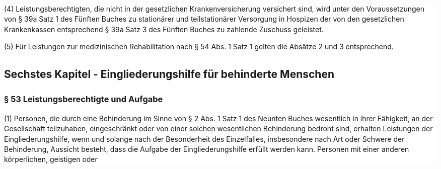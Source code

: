 (4) Leistungsberechtigten, die nicht in der gesetzlichen
Krankenversicherung versichert sind, wird unter den Voraussetzungen
von § 39a Satz 1 des Fünften Buches zu stationärer und teilstationärer
Versorgung in Hospizen der von den gesetzlichen Krankenkassen
entsprechend § 39a Satz 3 des Fünften Buches zu zahlende Zuschuss
geleistet.

(5) Für Leistungen zur medizinischen Rehabilitation nach § 54 Abs. 1
Satz 1 gelten die Absätze 2 und 3 entsprechend.


## Sechstes Kapitel - Eingliederungshilfe für behinderte Menschen



### § 53 Leistungsberechtigte und Aufgabe

(1) Personen, die durch eine Behinderung im Sinne von § 2 Abs. 1 Satz
1 des Neunten Buches wesentlich in ihrer Fähigkeit, an der
Gesellschaft teilzuhaben, eingeschränkt oder von einer solchen
wesentlichen Behinderung bedroht sind, erhalten Leistungen der
Eingliederungshilfe, wenn und solange nach der Besonderheit des
Einzelfalles, insbesondere nach Art oder Schwere der Behinderung,
Aussicht besteht, dass die Aufgabe der Eingliederungshilfe erfüllt
werden kann. Personen mit einer anderen körperlichen, geistigen oder
